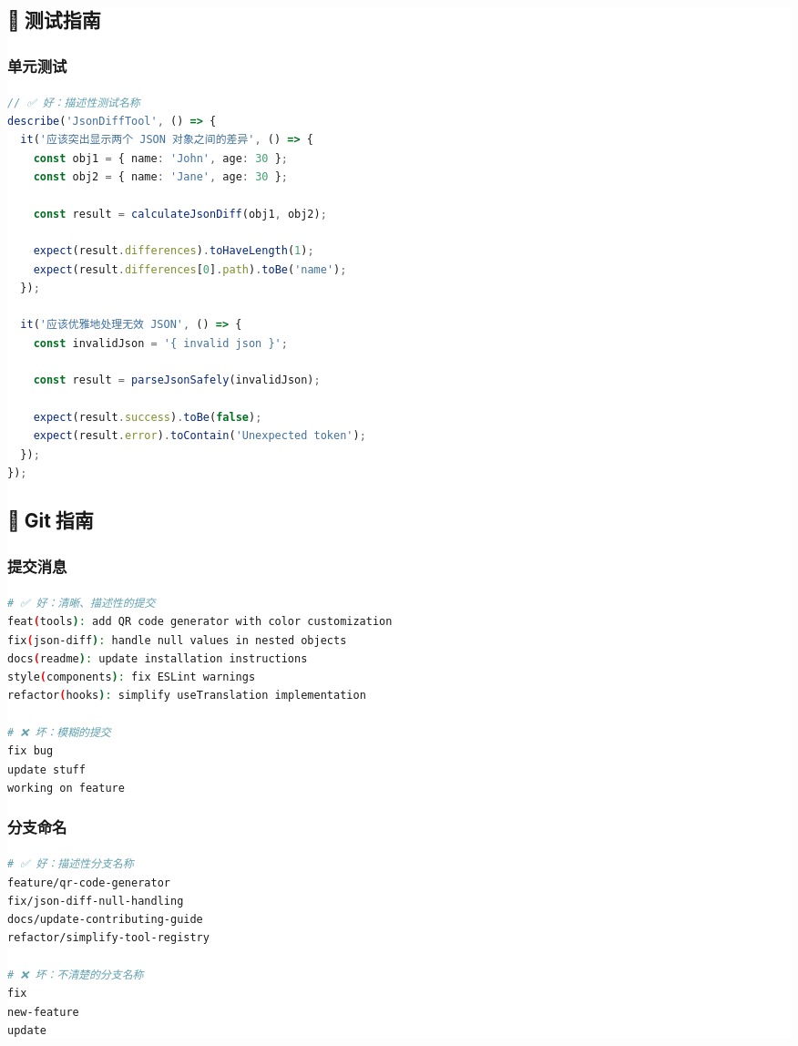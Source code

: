 ## 🧪 测试指南

### 单元测试
```typescript
// ✅ 好：描述性测试名称
describe('JsonDiffTool', () => {
  it('应该突出显示两个 JSON 对象之间的差异', () => {
    const obj1 = { name: 'John', age: 30 };
    const obj2 = { name: 'Jane', age: 30 };
    
    const result = calculateJsonDiff(obj1, obj2);
    
    expect(result.differences).toHaveLength(1);
    expect(result.differences[0].path).toBe('name');
  });

  it('应该优雅地处理无效 JSON', () => {
    const invalidJson = '{ invalid json }';
    
    const result = parseJsonSafely(invalidJson);
    
    expect(result.success).toBe(false);
    expect(result.error).toContain('Unexpected token');
  });
});
```

## 📝 Git 指南

### 提交消息
```bash
# ✅ 好：清晰、描述性的提交
feat(tools): add QR code generator with color customization
fix(json-diff): handle null values in nested objects
docs(readme): update installation instructions
style(components): fix ESLint warnings
refactor(hooks): simplify useTranslation implementation

# ❌ 坏：模糊的提交
fix bug
update stuff
working on feature
```

### 分支命名
```bash
# ✅ 好：描述性分支名称
feature/qr-code-generator
fix/json-diff-null-handling
docs/update-contributing-guide
refactor/simplify-tool-registry

# ❌ 坏：不清楚的分支名称
fix
new-feature
update
```

